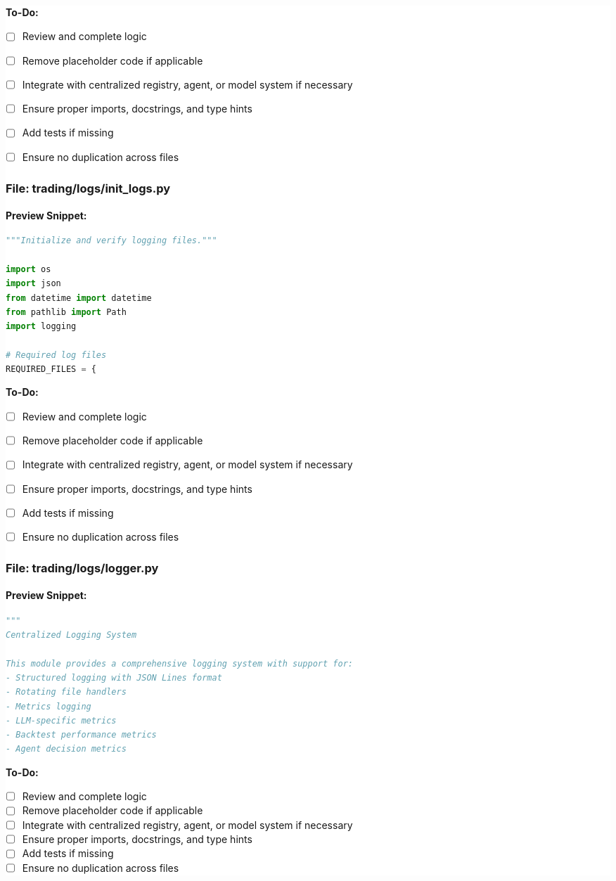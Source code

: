 **To-Do:**
- [ ] Review and complete logic
- [ ] Remove placeholder code if applicable
- [ ] Integrate with centralized registry, agent, or model system if necessary
- [ ] Ensure proper imports, docstrings, and type hints
- [ ] Add tests if missing
- [ ] Ensure no duplication across files


### File: trading/logs/init_logs.py

**Preview Snippet:**
```python
"""Initialize and verify logging files."""

import os
import json
from datetime import datetime
from pathlib import Path
import logging

# Required log files
REQUIRED_FILES = {
```

**To-Do:**
- [ ] Review and complete logic
- [ ] Remove placeholder code if applicable
- [ ] Integrate with centralized registry, agent, or model system if necessary
- [ ] Ensure proper imports, docstrings, and type hints
- [ ] Add tests if missing
- [ ] Ensure no duplication across files


### File: trading/logs/logger.py

**Preview Snippet:**
```python
"""
Centralized Logging System

This module provides a comprehensive logging system with support for:
- Structured logging with JSON Lines format
- Rotating file handlers
- Metrics logging
- LLM-specific metrics
- Backtest performance metrics
- Agent decision metrics
```

**To-Do:**
- [ ] Review and complete logic
- [ ] Remove placeholder code if applicable
- [ ] Integrate with centralized registry, agent, or model system if necessary
- [ ] Ensure proper imports, docstrings, and type hints
- [ ] Add tests if missing
- [ ] Ensure no duplication across files
